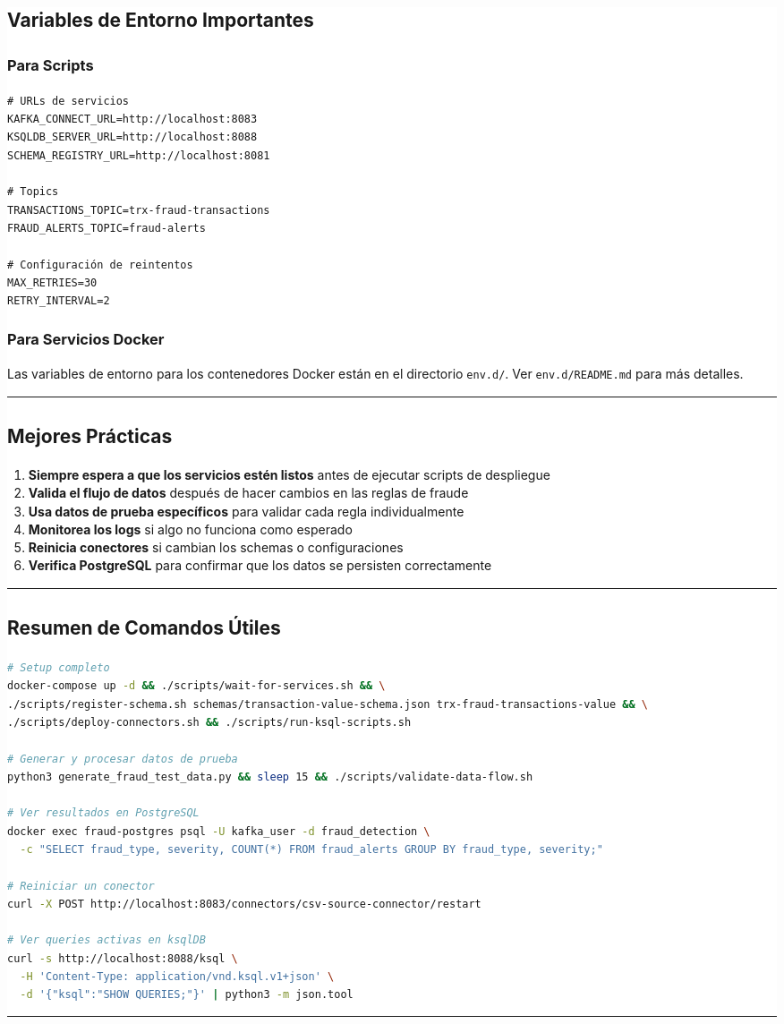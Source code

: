 
## Variables de Entorno Importantes

### Para Scripts
```env
# URLs de servicios
KAFKA_CONNECT_URL=http://localhost:8083
KSQLDB_SERVER_URL=http://localhost:8088
SCHEMA_REGISTRY_URL=http://localhost:8081

# Topics
TRANSACTIONS_TOPIC=trx-fraud-transactions
FRAUD_ALERTS_TOPIC=fraud-alerts

# Configuración de reintentos
MAX_RETRIES=30
RETRY_INTERVAL=2
```

### Para Servicios Docker
Las variables de entorno para los contenedores Docker están en el directorio `env.d/`. Ver `env.d/README.md` para más detalles.

---

## Mejores Prácticas

1. **Siempre espera a que los servicios estén listos** antes de ejecutar scripts de despliegue
2. **Valida el flujo de datos** después de hacer cambios en las reglas de fraude
3. **Usa datos de prueba específicos** para validar cada regla individualmente
4. **Monitorea los logs** si algo no funciona como esperado
5. **Reinicia conectores** si cambian los schemas o configuraciones
6. **Verifica PostgreSQL** para confirmar que los datos se persisten correctamente

---

## Resumen de Comandos Útiles

```bash
# Setup completo
docker-compose up -d && ./scripts/wait-for-services.sh && \
./scripts/register-schema.sh schemas/transaction-value-schema.json trx-fraud-transactions-value && \
./scripts/deploy-connectors.sh && ./scripts/run-ksql-scripts.sh

# Generar y procesar datos de prueba
python3 generate_fraud_test_data.py && sleep 15 && ./scripts/validate-data-flow.sh

# Ver resultados en PostgreSQL
docker exec fraud-postgres psql -U kafka_user -d fraud_detection \
  -c "SELECT fraud_type, severity, COUNT(*) FROM fraud_alerts GROUP BY fraud_type, severity;"

# Reiniciar un conector
curl -X POST http://localhost:8083/connectors/csv-source-connector/restart

# Ver queries activas en ksqlDB
curl -s http://localhost:8088/ksql \
  -H 'Content-Type: application/vnd.ksql.v1+json' \
  -d '{"ksql":"SHOW QUERIES;"}' | python3 -m json.tool
```

---